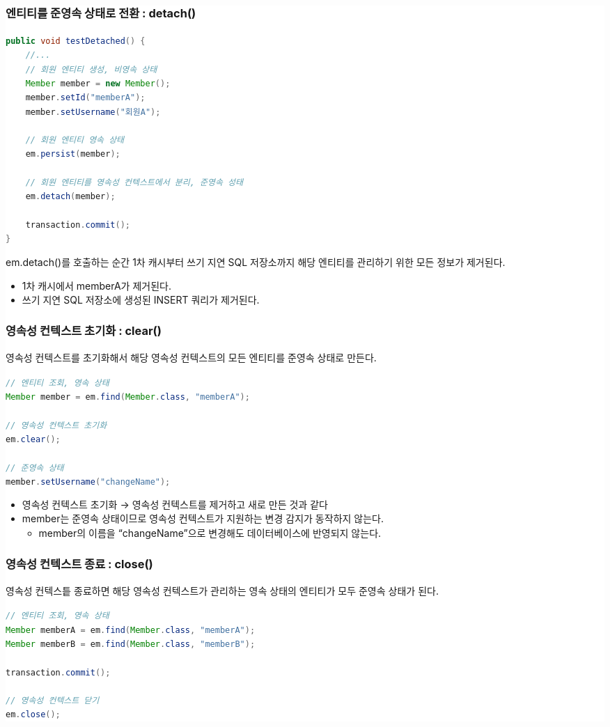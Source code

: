 ### 엔티티를 준영속 상태로 전환 : detach()

```java
public void testDetached() {
	//...
	// 회원 엔티티 생성, 비영속 상태
	Member member = new Member();
	member.setId("memberA");
	member.setUsername("회원A");

	// 회원 엔티티 영속 상태
	em.persist(member);

	// 회원 엔티티를 영속성 컨텍스트에서 분리, 준영속 성태
	em.detach(member);

	transaction.commit();
}
```

em.detach()를 호출하는 순간 1차 캐시부터 쓰기 지연 SQL 저장소까지 해당 엔티티를 관리하기 위한 모든 정보가 제거된다. 

- 1차 캐시에서 memberA가 제거된다.
- 쓰기 지연 SQL 저장소에 생성된 INSERT 쿼리가 제거된다.

### 영속성 컨텍스트 초기화 : clear()

영속성 컨텍스트를 초기화해서 해당 영속성 컨텍스트의 모든 엔티티를 준영속 상태로 만든다.

```java
// 엔티티 조회, 영속 상태
Member member = em.find(Member.class, "memberA");

// 영속성 컨텍스트 초기화
em.clear(); 

// 준영속 상태
member.setUsername("changeName");
```

- 영속성 컨텍스트 초기화 → 영속성 컨텍스트를 제거하고 새로 만든 것과 같다
- member는 준영속 상태이므로 영속성 컨텍스트가 지원하는 변경 감지가 동작하지 않는다.
    - member의 이름을 “changeName”으로 변경해도 데이터베이스에 반영되지 않는다.

### 영속성 컨텍스트 종료 : close()

영속성 컨텍스틑 종료하면 해당 영속성 컨텍스트가 관리하는 영속 상태의 엔티티가 모두 준영속 상태가 된다.                                                                                                                                                                                                                                                                                                                                                    

```java
// 엔티티 조회, 영속 상태
Member memberA = em.find(Member.class, "memberA");
Member memberB = em.find(Member.class, "memberB");

transaction.commit();

// 영속성 컨텍스트 닫기
em.close(); 
```
